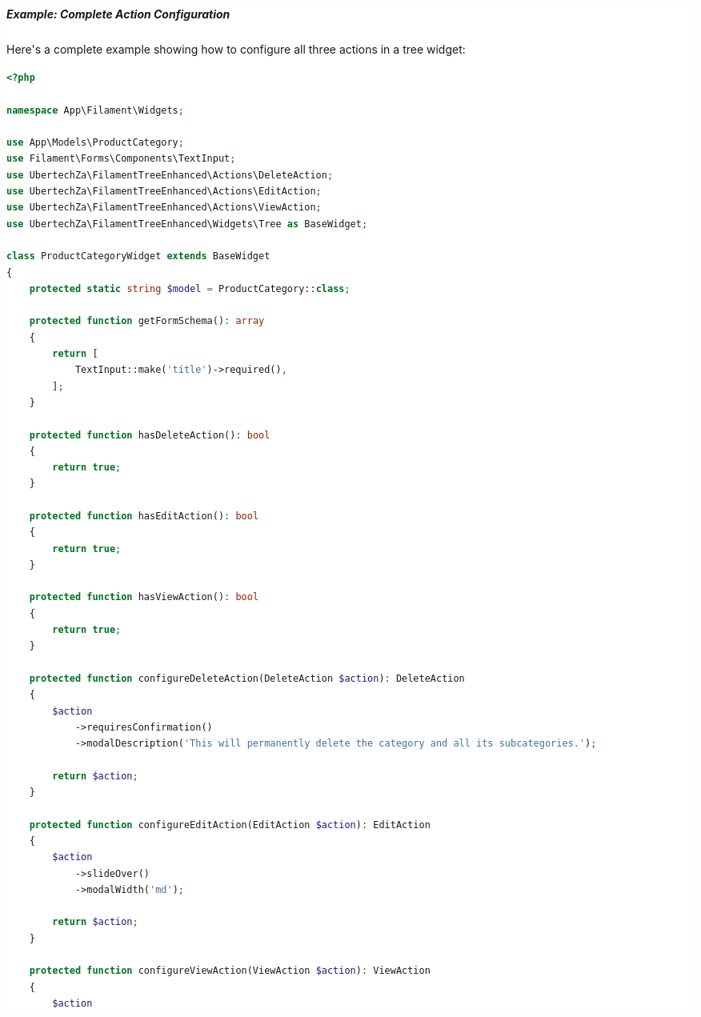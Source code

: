 ##### Example: Complete Action Configuration

Here's a complete example showing how to configure all three actions in a tree widget:

```php
<?php

namespace App\Filament\Widgets;

use App\Models\ProductCategory;
use Filament\Forms\Components\TextInput;
use UbertechZa\FilamentTreeEnhanced\Actions\DeleteAction;
use UbertechZa\FilamentTreeEnhanced\Actions\EditAction;
use UbertechZa\FilamentTreeEnhanced\Actions\ViewAction;
use UbertechZa\FilamentTreeEnhanced\Widgets\Tree as BaseWidget;

class ProductCategoryWidget extends BaseWidget
{
    protected static string $model = ProductCategory::class;

    protected function getFormSchema(): array
    {
        return [
            TextInput::make('title')->required(),
        ];
    }

    protected function hasDeleteAction(): bool
    {
        return true;
    }

    protected function hasEditAction(): bool
    {
        return true;
    }

    protected function hasViewAction(): bool
    {
        return true;
    }

    protected function configureDeleteAction(DeleteAction $action): DeleteAction
    {
        $action
            ->requiresConfirmation()
            ->modalDescription('This will permanently delete the category and all its subcategories.');

        return $action;
    }

    protected function configureEditAction(EditAction $action): EditAction
    {
        $action
            ->slideOver()
            ->modalWidth('md');

        return $action;
    }

    protected function configureViewAction(ViewAction $action): ViewAction
    {
        $action
```
